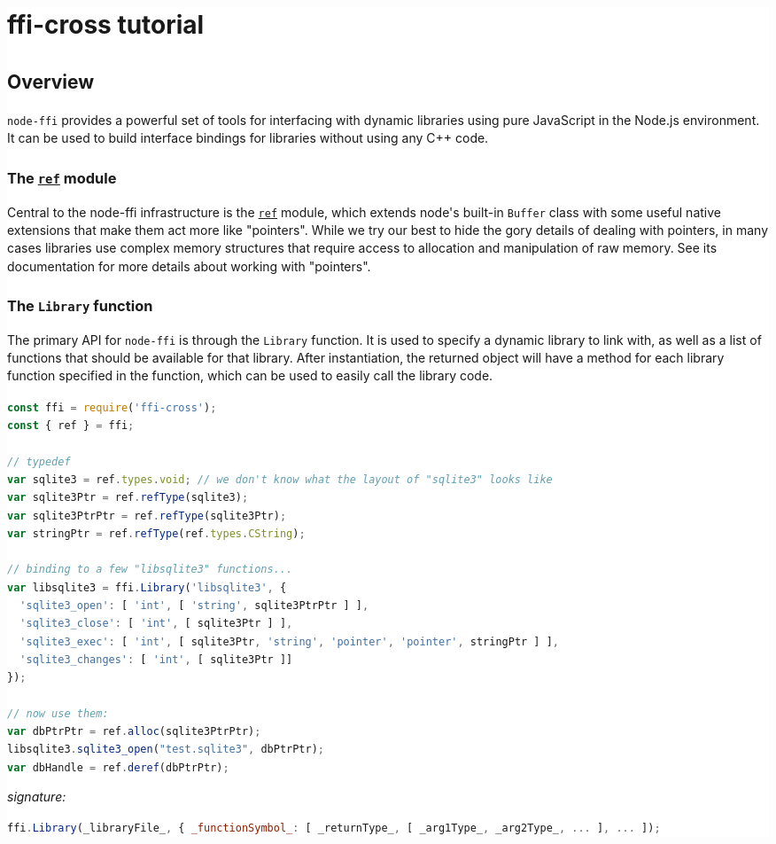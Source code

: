 # ffi-cross tutorial

## Overview

`node-ffi` provides a powerful set of tools for interfacing with dynamic libraries using pure JavaScript in the Node.js environment. It can be used to build interface bindings for libraries without using any C++ code.

### The [`ref`][ref] module

Central to the node-ffi infrastructure is the [`ref`][ref] module, which extends node's built-in `Buffer` class with some useful native extensions that make them act more like "pointers". While we try our best to hide the gory details of dealing with pointers, in many cases libraries use complex memory structures that require access to allocation and manipulation of raw memory. See its documentation for more details about working with "pointers".

### The `Library` function

The primary API for `node-ffi` is through the `Library` function. It is used to specify a dynamic library to link with, as well as a list of functions that should be available for that library. After instantiation, the returned object will have a method for each library function specified in the function, which can be used to easily call the library code.

``` js
const ffi = require('ffi-cross');
const { ref } = ffi;

// typedef
var sqlite3 = ref.types.void; // we don't know what the layout of "sqlite3" looks like
var sqlite3Ptr = ref.refType(sqlite3);
var sqlite3PtrPtr = ref.refType(sqlite3Ptr);
var stringPtr = ref.refType(ref.types.CString);

// binding to a few "libsqlite3" functions...
var libsqlite3 = ffi.Library('libsqlite3', {
  'sqlite3_open': [ 'int', [ 'string', sqlite3PtrPtr ] ],
  'sqlite3_close': [ 'int', [ sqlite3Ptr ] ],
  'sqlite3_exec': [ 'int', [ sqlite3Ptr, 'string', 'pointer', 'pointer', stringPtr ] ],
  'sqlite3_changes': [ 'int', [ sqlite3Ptr ]]
});

// now use them:
var dbPtrPtr = ref.alloc(sqlite3PtrPtr);
libsqlite3.sqlite3_open("test.sqlite3", dbPtrPtr);
var dbHandle = ref.deref(dbPtrPtr);
```

_signature:_

```js
ffi.Library(_libraryFile_, { _functionSymbol_: [ _returnType_, [ _arg1Type_, _arg2Type_, ... ], ... ]);
```


[ref]: https://github.com/ffi-cross/js-ffi-cross/blob/master/docs/ref.md
[ref-struct]: https://github.com/ffi-cross/js-ffi-cross/blob/master/types/lib/ref-struct.ts